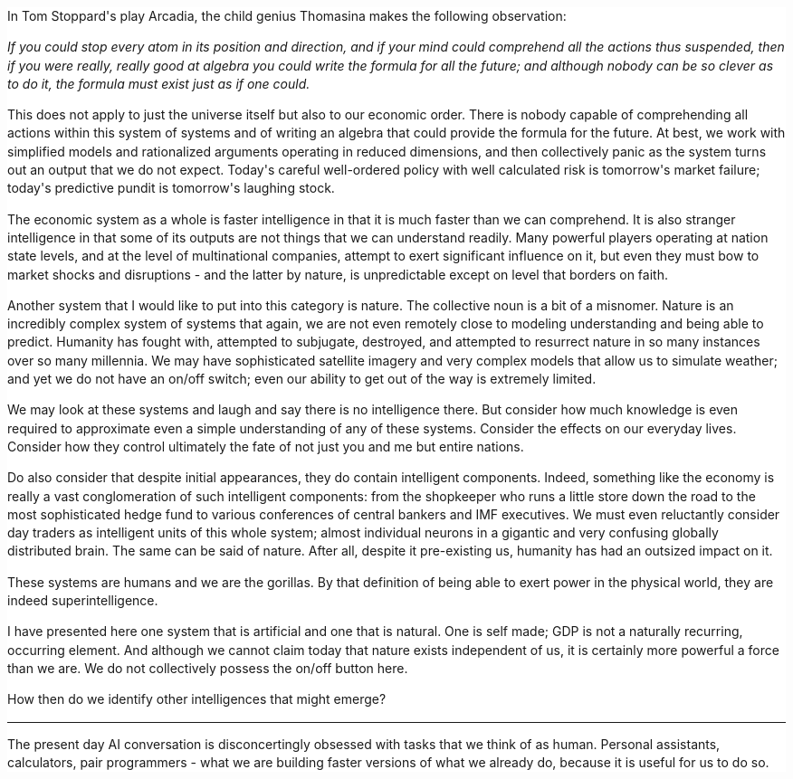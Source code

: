 In Tom Stoppard's play Arcadia, the child genius Thomasina makes the following observation:

*If you could stop every atom in its position and direction, and if your mind could comprehend all the actions thus suspended, then if you were really, really good at algebra you could write the formula for all the future; and although nobody can be so clever as to do it, the formula must exist just as if one could.*

This does not apply to just the universe itself but also to our economic order. There is nobody capable of comprehending all actions within this system of systems and of writing an algebra that could provide the formula for the future. At best, we work with simplified models and rationalized arguments operating in reduced dimensions, and then collectively panic as the system turns out an output that we do not expect. Today's careful well-ordered policy with well calculated risk is tomorrow's market failure; today's predictive pundit is tomorrow's laughing stock.   

The economic system as a whole is faster intelligence in that it is much faster than we can comprehend. It is also stranger intelligence in that some of its outputs are not things that we can understand readily. Many powerful players operating at nation state levels, and at the level of multinational companies, attempt to exert significant influence on it, but even they must bow to market shocks and disruptions - and the latter by nature, is unpredictable except on level that borders on faith. 

Another system that I would like to put into this category is nature. The collective noun is a bit of a misnomer. Nature is an incredibly complex system of systems that again, we are not even remotely close to modeling understanding and being able to predict. Humanity has fought with, attempted to subjugate, destroyed, and attempted to resurrect nature in so many instances over so many millennia. We may have sophisticated satellite imagery and very complex models that allow us to simulate weather; and yet we do not have an on/off switch; even our ability to get out of the way is extremely limited. 

We may look at these systems and laugh and say there is no intelligence there. But consider how much knowledge is even required to approximate even a simple understanding of any of these systems. Consider the effects on our everyday lives. Consider how they control ultimately the fate of not just you and me but entire nations. 

Do also consider that despite initial appearances, they do contain intelligent components.  Indeed, something like the economy is really a vast conglomeration of such intelligent components: from the shopkeeper who runs a little store down the road to the most sophisticated hedge fund to various conferences of central bankers and IMF executives. We must even reluctantly consider day traders as intelligent units of this whole system; almost individual neurons in a gigantic and very confusing globally distributed brain. The same can be said of nature. After all, despite it pre-existing us, humanity has had an outsized impact on it. 

These systems are humans and we are the gorillas. By that definition of being able to exert power in the physical world, they are indeed superintelligence. 

I have presented here one system that is artificial and one that is natural. One is self made; GDP is not a naturally recurring, occurring element. And although we cannot claim today that nature exists independent of us, it is certainly more powerful a force than we are. We do not collectively possess the on/off button here. 

How then do we identify other intelligences that might emerge?
 
***
The present day AI conversation is disconcertingly obsessed with tasks that we think of as human. Personal assistants, calculators, pair programmers - what we are building faster versions of what we already do, because it is useful for us to do so. 
